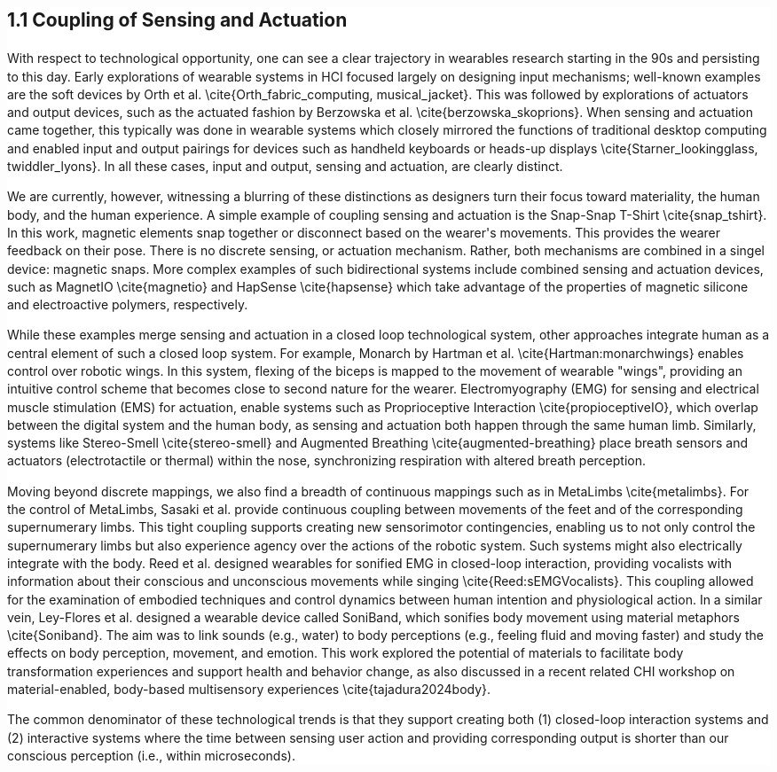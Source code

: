 ## 1.1 Coupling of Sensing and Actuation
With respect to technological opportunity, one can see a clear trajectory in wearables research starting in the 90s and persisting to this day. Early explorations of wearable systems in HCI focused largely on designing input mechanisms; well-known examples are the soft devices by Orth et al. \cite{Orth_fabric_computing, musical_jacket}. This was followed by explorations of actuators and output devices, such as the actuated fashion by Berzowska et al. \cite{berzowska_skoprions}. When sensing and actuation came together, this typically was done in wearable systems which closely mirrored the functions of traditional desktop computing and enabled input and output pairings for devices such as handheld keyboards or heads-up displays \cite{Starner_lookingglass, twiddler_lyons}. In all these cases, input and output, sensing and actuation, are clearly distinct.

We are currently, however, witnessing a blurring of these distinctions as designers turn their focus toward materiality, the human body, and the human experience. A simple example of coupling sensing and actuation is the Snap-Snap T-Shirt \cite{snap_tshirt}. In this work, magnetic elements snap together or disconnect based on the wearer's movements. This provides the wearer feedback on their pose. There is no discrete sensing, or actuation mechanism. Rather, both mechanisms are combined in a singel device: magnetic snaps. More complex examples of such bidirectional systems include combined sensing and actuation devices, such as MagnetIO \cite{magnetio} and HapSense \cite{hapsense} which take advantage of the properties of magnetic silicone and electroactive polymers, respectively. 



While these examples merge sensing and actuation in a closed loop technological system, other approaches integrate human as a central element of such a closed loop system. For example, Monarch by Hartman et al. \cite{Hartman:monarchwings} enables control over robotic wings. In this system, flexing of the biceps is mapped to the movement of wearable "wings", providing an intuitive control scheme that becomes close to second nature for the wearer. Electromyography (EMG) for sensing and electrical muscle stimulation (EMS) for actuation, enable systems such as Proprioceptive Interaction \cite{propioceptiveIO}, which overlap between the digital system and the human body, as sensing and actuation both happen through the same human limb. Similarly, systems like Stereo-Smell \cite{stereo-smell} and Augmented Breathing \cite{augmented-breathing} place breath sensors and actuators (electrotactile or thermal) within the nose, synchronizing respiration with altered breath perception.



Moving beyond discrete mappings, we also find a breadth of continuous mappings such as in MetaLimbs \cite{metalimbs}. For the control of MetaLimbs, Sasaki et al. provide continuous coupling between movements of the feet and of the corresponding supernumerary limbs. This tight coupling supports creating new sensorimotor contingencies, enabling us to not only control the supernumerary limbs but also experience agency over the actions of the robotic system. Such systems might also electrically integrate with the body. Reed et al. designed wearables for sonified EMG in closed-loop interaction, providing vocalists with information about their conscious and unconscious movements while singing \cite{Reed:sEMGVocalists}. This coupling allowed for the examination of embodied techniques and control dynamics between human intention and physiological action. In a similar vein, Ley-Flores et al. designed a wearable device called SoniBand, which sonifies body movement using material metaphors \cite{Soniband}. The aim was to link sounds (e.g., water) to body perceptions (e.g., feeling fluid and moving faster) and study the effects on body perception, movement, and emotion. This work explored the potential of materials to facilitate body transformation experiences and support health and behavior change, as also discussed in a recent related CHI workshop on material-enabled, body-based multisensory experiences \cite{tajadura2024body}.

The common denominator of these technological trends is that they support creating both (1) closed-loop interaction systems and (2) interactive systems where the time between sensing user action and providing corresponding output is shorter than our conscious perception (i.e., within microseconds).
